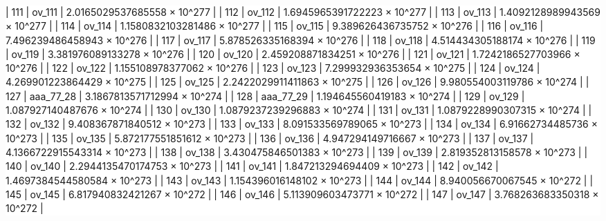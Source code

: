 | 111 | ov_111 | 2.0165029537685558 × 10^277 |
| 112 | ov_112 | 1.6945965391722223 × 10^277 |
| 113 | ov_113 | 1.4092128989943569 × 10^277 |
| 114 | ov_114 | 1.1580832103281486 × 10^277 |
| 115 | ov_115 | 9.389626436735752 × 10^276 |
| 116 | ov_116 | 7.496239486458943 × 10^276 |
| 117 | ov_117 | 5.878526335168394 × 10^276 |
| 118 | ov_118 | 4.514434305188174 × 10^276 |
| 119 | ov_119 | 3.381976089133278 × 10^276 |
| 120 | ov_120 | 2.459208871834251 × 10^276 |
| 121 | ov_121 | 1.7242186527703966 × 10^276 |
| 122 | ov_122 | 1.155108978377062 × 10^276 |
| 123 | ov_123 | 7.299932936353654 × 10^275 |
| 124 | ov_124 | 4.269901223864429 × 10^275 |
| 125 | ov_125 | 2.2422029911411863 × 10^275 |
| 126 | ov_126 | 9.980554003119786 × 10^274 |
| 127 | aaa_77_28 | 3.1867813571712994 × 10^274 |
| 128 | aaa_77_29 | 1.194645560419183 × 10^274 |
| 129 | ov_129 | 1.087927140487676 × 10^274 |
| 130 | ov_130 | 1.0879237239296883 × 10^274 |
| 131 | ov_131 | 1.0879228990307315 × 10^274 |
| 132 | ov_132 | 9.408367871840512 × 10^273 |
| 133 | ov_133 | 8.091533569789065 × 10^273 |
| 134 | ov_134 | 6.91662734485736 × 10^273 |
| 135 | ov_135 | 5.872177551851612 × 10^273 |
| 136 | ov_136 | 4.947294149716667 × 10^273 |
| 137 | ov_137 | 4.1366722915543314 × 10^273 |
| 138 | ov_138 | 3.430475846501383 × 10^273 |
| 139 | ov_139 | 2.819352813158578 × 10^273 |
| 140 | ov_140 | 2.2944135470174753 × 10^273 |
| 141 | ov_141 | 1.847213294694409 × 10^273 |
| 142 | ov_142 | 1.4697384544580584 × 10^273 |
| 143 | ov_143 | 1.154396016148102 × 10^273 |
| 144 | ov_144 | 8.940056670067545 × 10^272 |
| 145 | ov_145 | 6.817940832421267 × 10^272 |
| 146 | ov_146 | 5.113909603473771 × 10^272 |
| 147 | ov_147 | 3.768263683350318 × 10^272 |